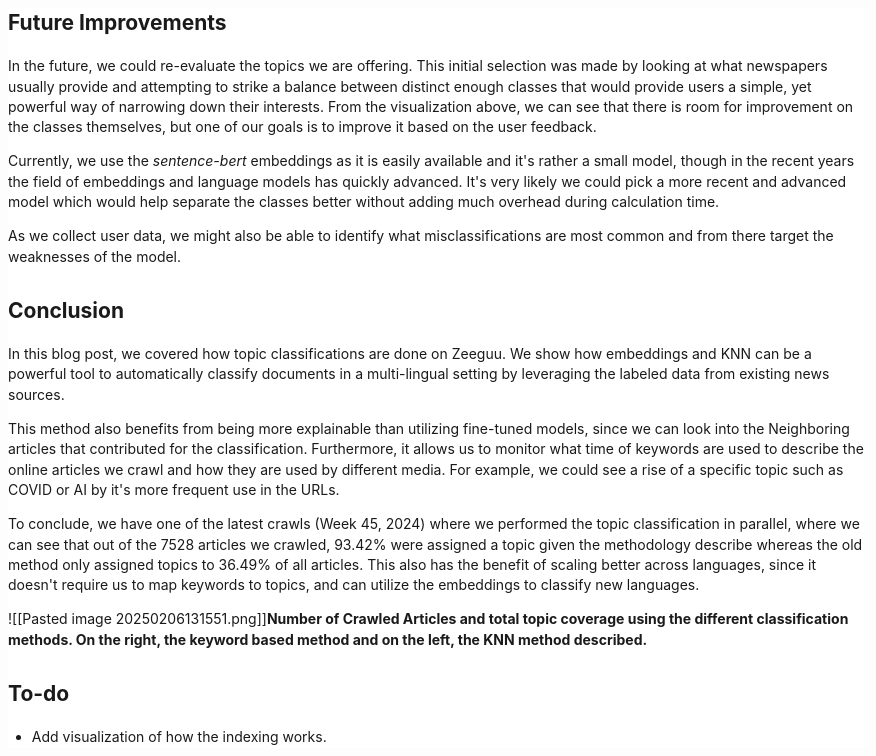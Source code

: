 ## Future Improvements

In the future, we could re-evaluate the topics we are offering. This initial selection was made by looking at what newspapers usually provide and attempting to strike a balance between distinct enough classes that would provide users a simple, yet powerful way of narrowing down their interests. From the visualization above, we can see that there is room for improvement on the classes themselves, but one of our goals is to improve it based on the user feedback.

Currently, we use the _sentence-bert_ embeddings as it is easily available and it's rather a small model, though in the recent years the field of embeddings and language models has quickly advanced. It's very likely we could pick a more recent and advanced model which would help separate the classes better without adding much overhead during calculation time.

As we collect user data, we might also be able to identify what misclassifications are most common and from there target the weaknesses of the model.

## Conclusion

In this blog post, we covered how topic classifications are done on Zeeguu. We show how embeddings and KNN can be a powerful tool to automatically classify documents in a multi-lingual setting by leveraging the labeled data from existing news sources.

This method also benefits from being more explainable than utilizing fine-tuned models, since we can look into the Neighboring articles that contributed for the classification. Furthermore, it allows us to monitor what time of keywords are used to describe the online articles we crawl and how they are used by different media. For example, we could see a rise of a specific topic such as COVID or AI by it's more frequent use in the URLs.

To conclude, we have one of the latest crawls (Week 45, 2024) where we performed the topic classification in parallel, where we can see that out of the 7528 articles we crawled, 93.42% were assigned a topic given the methodology describe whereas the old method only assigned topics to 36.49% of all articles. This also has the benefit of scaling better across languages, since it doesn't require us to map keywords to topics, and can utilize the embeddings to classify new languages.

![[Pasted image 20250206131551.png]]**Number of Crawled Articles and total topic coverage using the different classification methods. On the right, the keyword based method and on the left, the KNN method described.**

## To-do

- Add visualization of how the indexing works.
